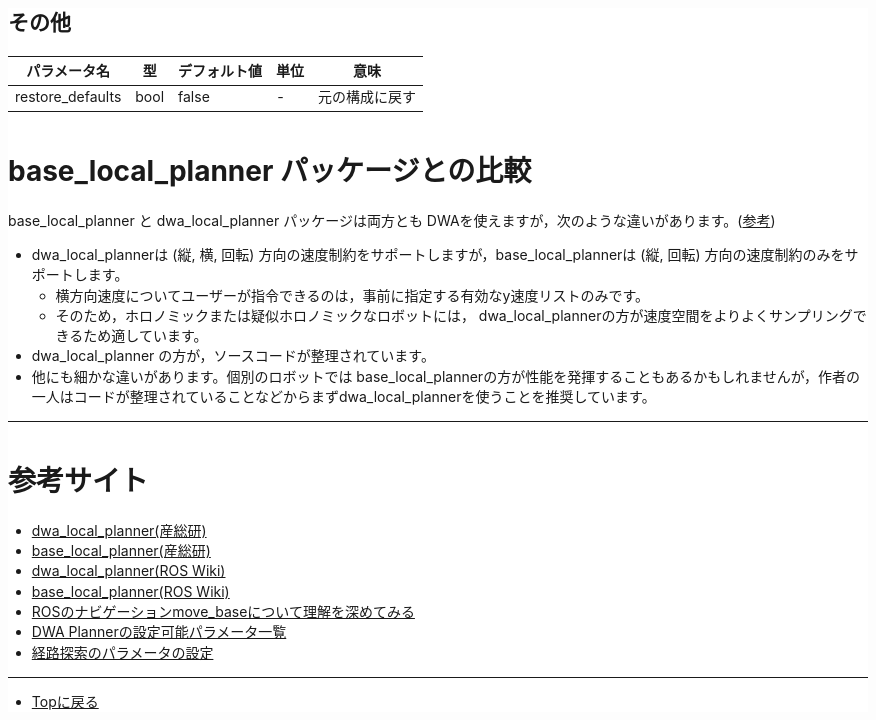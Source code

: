 
## その他
|パラメータ名|型|デフォルト値|単位|意味|
|---|---|---|---|---|
|restore_defaults|bool|false|-|元の構成に戻す|

# base_local_planner パッケージとの比較
base_local_planner と dwa_local_planner パッケージは両方とも DWAを使えますが，次のような違いがあります。([参考](https://answers.ros.org/question/10718/dwa_planner-vs-base_local_planner/))
- dwa_local_plannerは (縦, 横, 回転) 方向の速度制約をサポートしますが，base_local_plannerは (縦, 回転) 方向の速度制約のみをサポートします。
    - 横方向速度についてユーザーが指令できるのは，事前に指定する有効なy速度リストのみです。
    - そのため，ホロノミックまたは疑似ホロノミックなロボットには， dwa_local_plannerの方が速度空間をよりよくサンプリングできるため適しています。
- dwa_local_planner の方が，ソースコードが整理されています。
- 他にも細かな違いがあります。個別のロボットでは base_local_plannerの方が性能を発揮することもあるかもしれませんが，作者の一人はコードが整理されていることなどからまずdwa_local_plannerを使うことを推奨しています。
---

# 参考サイト
- [dwa_local_planner(産総研)](https://robo-marc.github.io/navigation_documents/dwa_local_planner.html)
- [base_local_planner(産総研)](https://robo-marc.github.io/navigation_documents/base_local_planner.html)
- [dwa_local_planner(ROS Wiki)](http://wiki.ros.org/dwa_local_planner)
- [base_local_planner(ROS Wiki)](http://wiki.ros.org/base_local_planner)
- [ROSのナビゲーションmove_baseについて理解を深めてみる](https://sy-base.com/myrobotics/ros/ros-move_base/?amp)
- [DWA Plannerの設定可能パラメータ一覧](https://qiita.com/np_hsgw/items/ab3d4e34f4c1c160871d)
- [経路探索のパラメータの設定](http://dailyrobottechnology.blogspot.com/2014/12/812.html)

---

- [Topに戻る](https://gitlab.com/TeamSOBITS/sobit_navigation_stack#sobit-navigation-stack)